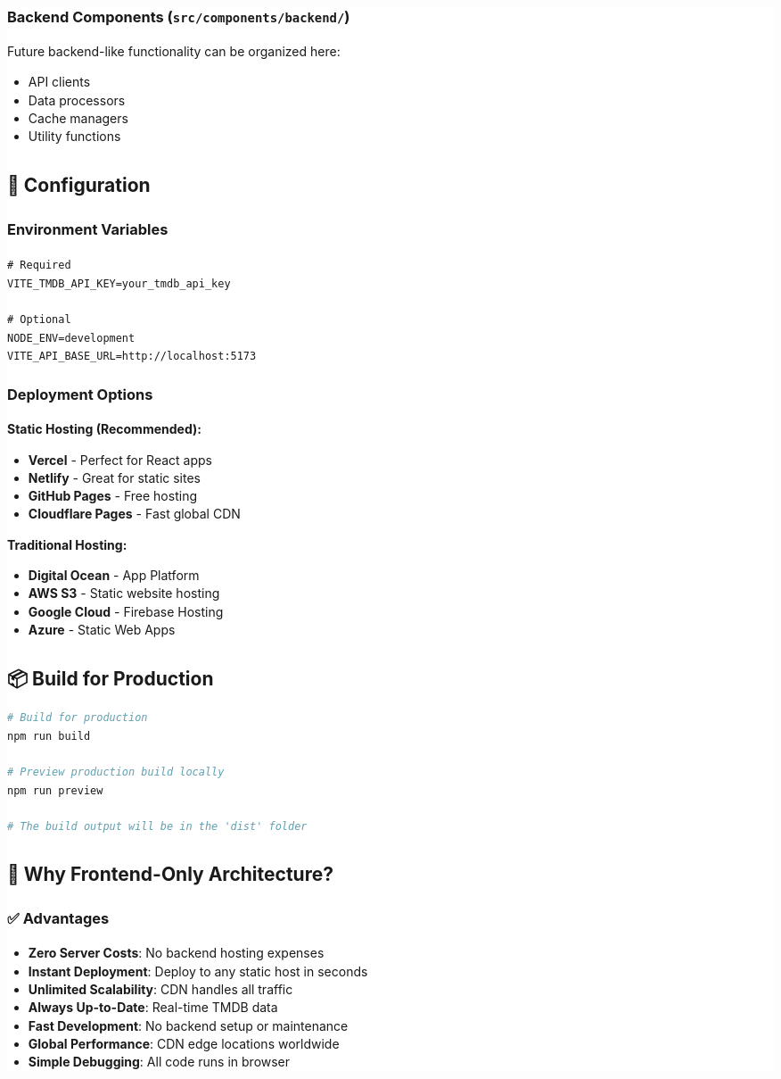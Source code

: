 ### Backend Components (`src/components/backend/`)
Future backend-like functionality can be organized here:
- API clients
- Data processors
- Cache managers
- Utility functions

## 🔧 Configuration

### Environment Variables

```env
# Required
VITE_TMDB_API_KEY=your_tmdb_api_key

# Optional
NODE_ENV=development
VITE_API_BASE_URL=http://localhost:5173
```

### Deployment Options

**Static Hosting (Recommended):**
- **Vercel** - Perfect for React apps
- **Netlify** - Great for static sites
- **GitHub Pages** - Free hosting
- **Cloudflare Pages** - Fast global CDN

**Traditional Hosting:**
- **Digital Ocean** - App Platform
- **AWS S3** - Static website hosting
- **Google Cloud** - Firebase Hosting
- **Azure** - Static Web Apps

## 📦 Build for Production

```bash
# Build for production
npm run build

# Preview production build locally
npm run preview

# The build output will be in the 'dist' folder
```

## 🎯 Why Frontend-Only Architecture?

### ✅ Advantages
- **Zero Server Costs**: No backend hosting expenses
- **Instant Deployment**: Deploy to any static host in seconds
- **Unlimited Scalability**: CDN handles all traffic
- **Always Up-to-Date**: Real-time TMDB data
- **Fast Development**: No backend setup or maintenance
- **Global Performance**: CDN edge locations worldwide
- **Simple Debugging**: All code runs in browser

